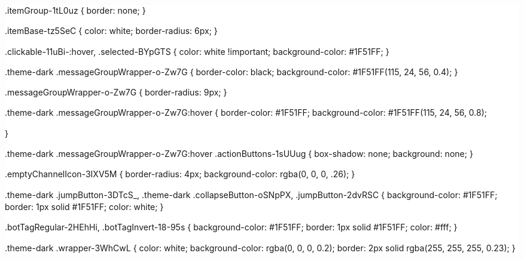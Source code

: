 .itemGroup-1tL0uz {
    border: none;
}

.itemBase-tz5SeC {
    color: white;
    border-radius: 6px;
}

.clickable-11uBi-:hover, 
.selected-BYpGTS {
    color: white !important;
    background-color: #1F51FF;
}

.theme-dark .messageGroupWrapper-o-Zw7G {
    border-color: black;
    background-color: #1F51FF(115, 24, 56, 0.4);
}

.messageGroupWrapper-o-Zw7G {
    border-radius: 9px;
}

.theme-dark .messageGroupWrapper-o-Zw7G:hover {
    border-color: #1F51FF;
    background-color: #1F51FF(115, 24, 56, 0.8);
    
}

.theme-dark .messageGroupWrapper-o-Zw7G:hover .actionButtons-1sUUug {
    box-shadow: none;
    background: none;
}

.emptyChannelIcon-3IXV5M {
    border-radius: 4px;
    background-color: rgba(0, 0, 0, .26);
}

.theme-dark .jumpButton-3DTcS_,
.theme-dark .collapseButton-oSNpPX,
.jumpButton-2dvRSC {
    background-color: #1F51FF;
    border: 1px solid #1F51FF;
    color: white;
}

.botTagRegular-2HEhHi,
.botTagInvert-18-95s {
    background-color: #1F51FF;
    border: 1px solid #1F51FF;
    color: #fff;
}

.theme-dark .wrapper-3WhCwL {
    color: white;
    background-color: rgba(0, 0, 0, 0.2);
    border: 2px solid rgba(255, 255, 255, 0.23);
}
